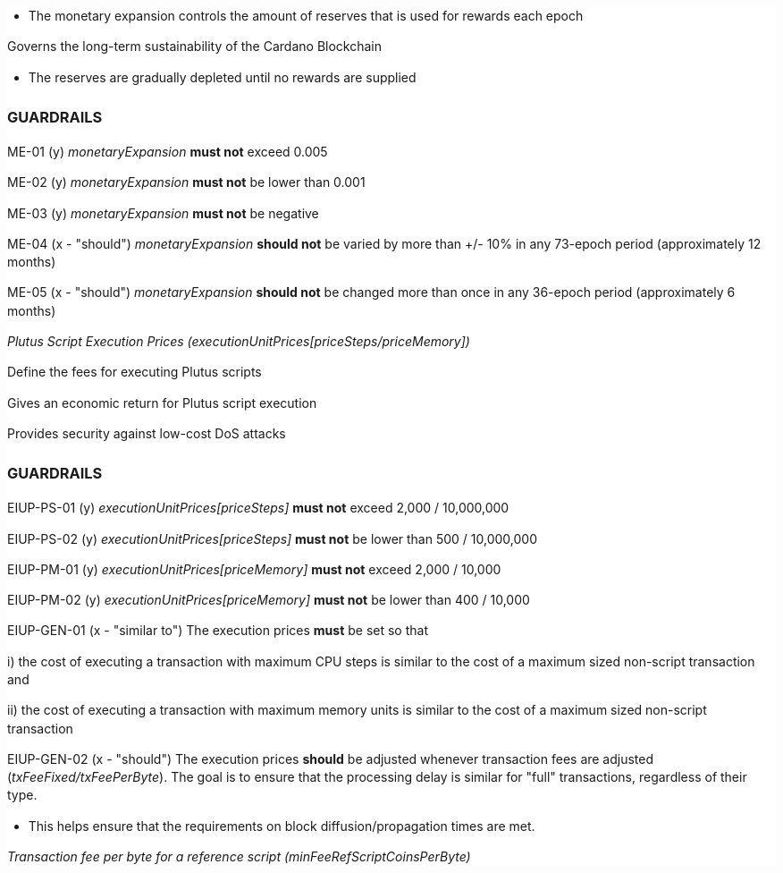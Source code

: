 - The monetary expansion controls the amount of reserves that is used for 
rewards each epoch

Governs the long-term sustainability of the Cardano Blockchain

- The reserves are gradually depleted until no rewards are supplied

### GUARDRAILS

ME-01 (y) *monetaryExpansion* **must not** exceed 0.005

ME-02 (y) *monetaryExpansion* **must not** be lower than 0.001

ME-03 (y) *monetaryExpansion* **must not** be negative

ME-04 (x - "should") *monetaryExpansion* **should not** be varied by more than 
+/- 10% in any 73-epoch period (approximately 12 months)

ME-05 (x - "should") *monetaryExpansion* **should not** be changed more than 
once in any 36-epoch period (approximately 6 months)

*Plutus Script Execution Prices (executionUnitPrices[priceSteps/priceMemory])*

Define the fees for executing Plutus scripts

Gives an economic return for Plutus script execution

Provides security against low-cost DoS attacks

### GUARDRAILS

EIUP-PS-01 (y) *executionUnitPrices[priceSteps]* **must not** exceed 2,000 / 
10,000,000

EIUP-PS-02 (y) *executionUnitPrices[priceSteps]* **must not** be lower than 500 
/ 10,000,000

EIUP-PM-01 (y) *executionUnitPrices[priceMemory]* **must not** exceed 2,000 / 
10,000

EIUP-PM-02 (y) *executionUnitPrices[priceMemory]* **must not** be lower than 
400 / 10,000

EIUP-GEN-01 (x - "similar to") The execution prices **must** be set so that

i) the cost of executing a transaction with maximum CPU steps is similar to the 
cost of a maximum sized non-script transaction and

ii) the cost of executing a transaction with maximum memory units is similar to 
the cost of a maximum sized non-script transaction

EIUP-GEN-02 (x - "should") The execution prices **should** be adjusted whenever 
transaction fees are adjusted (*txFeeFixed/txFeePerByte*).
The goal is to ensure that the processing delay is similar for "full" 
transactions, regardless of their type.

- This helps ensure that the requirements on block diffusion/propagation times 
are met.

*Transaction fee per byte for a reference script (minFeeRefScriptCoinsPerByte)*
